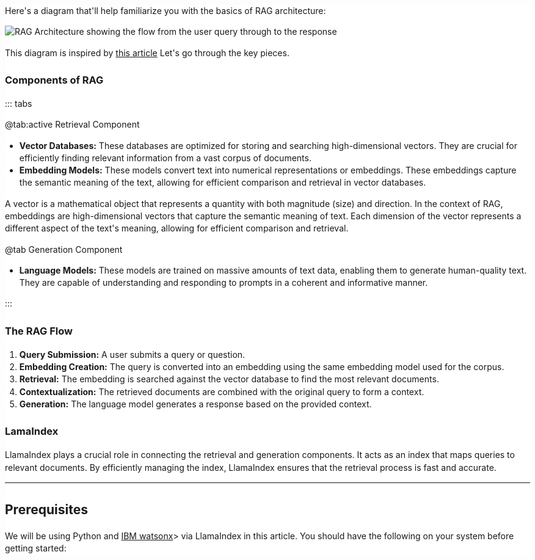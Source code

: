 Here's a diagram that'll help familiarize you with the basics of RAG architecture:

![RAG Architecture showing the flow from the user query through to the response](https://cdn.hashnode.com/res/hashnode/image/upload/v1724944925051/e525c6cb-6a99-4eec-8b47-3dc827ddff25.png)

This diagram is inspired by [<FontIcon icon="fas fa-globe"/>this article](https://fivetran.com/blog/assembling-a-rag-architecture-using-fivetran) Let's go through the key pieces.

### Components of RAG

::: tabs

@tab:active Retrieval Component

- **Vector Databases:** These databases are optimized for storing and searching high-dimensional vectors. They are crucial for efficiently finding relevant information from a vast corpus of documents.
- **Embedding Models:** These models convert text into numerical representations or embeddings. These embeddings capture the semantic meaning of the text, allowing for efficient comparison and retrieval in vector databases.

A vector is a mathematical object that represents a quantity with both magnitude (size) and direction. In the context of RAG, embeddings are high-dimensional vectors that capture the semantic meaning of text. Each dimension of the vector represents a different aspect of the text's meaning, allowing for efficient comparison and retrieval.

@tab Generation Component

- **Language Models:** These models are trained on massive amounts of text data, enabling them to generate human-quality text. They are capable of understanding and responding to prompts in a coherent and informative manner.

:::

### The RAG Flow

1. **Query Submission:** A user submits a query or question.
2. **Embedding Creation:** The query is converted into an embedding using the same embedding model used for the corpus.
3. **Retrieval:** The embedding is searched against the vector database to find the most relevant documents.
4. **Contextualization:** The retrieved documents are combined with the original query to form a context.
5. **Generation:** The language model generates a response based on the provided context.

### LamaIndex

LlamaIndex plays a crucial role in connecting the retrieval and generation components. It acts as an index that maps queries to relevant documents. By efficiently managing the index, LlamaIndex ensures that the retrieval process is fast and accurate.

---

## Prerequisites

We will be using Python and [<FontIcon icon="iconfont icon-ibm"/>IBM watsonx](https://ibm.com/products/watsonx-ai)> via LlamaIndex in this article. You should have the following on your system before getting started:
